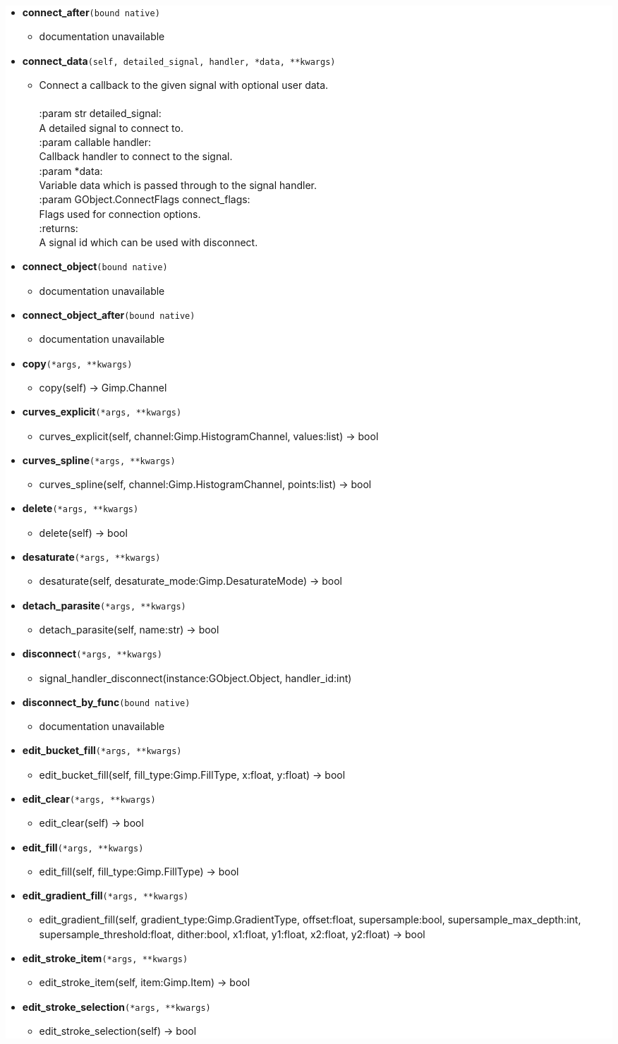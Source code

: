 - **connect_after**`(bound native)`
  - documentation unavailable

- **connect_data**`(self, detailed_signal, handler, *data, **kwargs)`
  - Connect a callback to the given signal with optional user data.<br /><br />:param str detailed_signal:<br />    A detailed signal to connect to.<br />:param callable handler:<br />    Callback handler to connect to the signal.<br />:param *data:<br />    Variable data which is passed through to the signal handler.<br />:param GObject.ConnectFlags connect_flags:<br />    Flags used for connection options.<br />:returns:<br />    A signal id which can be used with disconnect.

- **connect_object**`(bound native)`
  - documentation unavailable

- **connect_object_after**`(bound native)`
  - documentation unavailable

- **copy**`(*args, **kwargs)`
  - copy(self) -> Gimp.Channel

- **curves_explicit**`(*args, **kwargs)`
  - curves_explicit(self, channel:Gimp.HistogramChannel, values:list) -> bool

- **curves_spline**`(*args, **kwargs)`
  - curves_spline(self, channel:Gimp.HistogramChannel, points:list) -> bool

- **delete**`(*args, **kwargs)`
  - delete(self) -> bool

- **desaturate**`(*args, **kwargs)`
  - desaturate(self, desaturate_mode:Gimp.DesaturateMode) -> bool

- **detach_parasite**`(*args, **kwargs)`
  - detach_parasite(self, name:str) -> bool

- **disconnect**`(*args, **kwargs)`
  - signal_handler_disconnect(instance:GObject.Object, handler_id:int)

- **disconnect_by_func**`(bound native)`
  - documentation unavailable

- **edit_bucket_fill**`(*args, **kwargs)`
  - edit_bucket_fill(self, fill_type:Gimp.FillType, x:float, y:float) -> bool

- **edit_clear**`(*args, **kwargs)`
  - edit_clear(self) -> bool

- **edit_fill**`(*args, **kwargs)`
  - edit_fill(self, fill_type:Gimp.FillType) -> bool

- **edit_gradient_fill**`(*args, **kwargs)`
  - edit_gradient_fill(self, gradient_type:Gimp.GradientType, offset:float, supersample:bool, supersample_max_depth:int, supersample_threshold:float, dither:bool, x1:float, y1:float, x2:float, y2:float) -> bool

- **edit_stroke_item**`(*args, **kwargs)`
  - edit_stroke_item(self, item:Gimp.Item) -> bool

- **edit_stroke_selection**`(*args, **kwargs)`
  - edit_stroke_selection(self) -> bool
